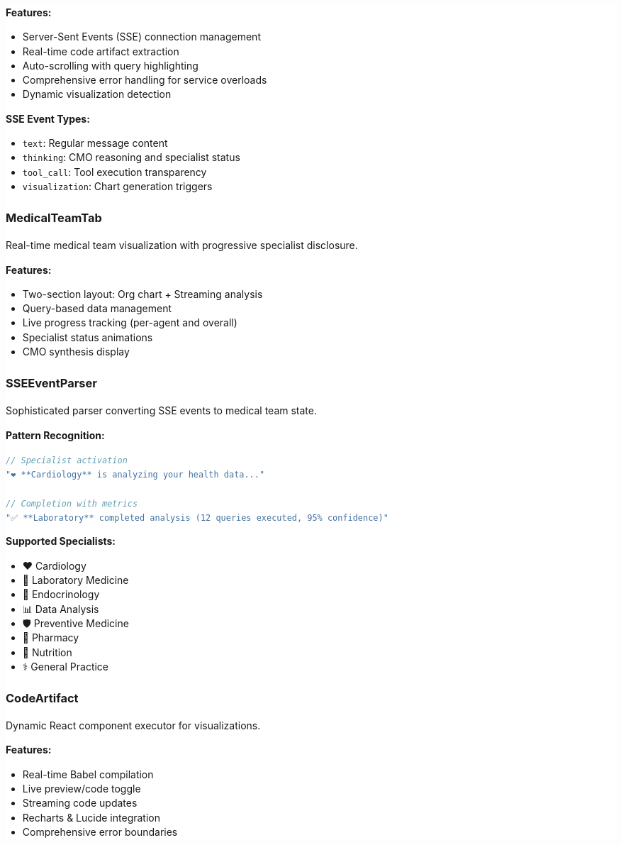 **Features:**
- Server-Sent Events (SSE) connection management
- Real-time code artifact extraction
- Auto-scrolling with query highlighting
- Comprehensive error handling for service overloads
- Dynamic visualization detection

**SSE Event Types:**
- `text`: Regular message content
- `thinking`: CMO reasoning and specialist status
- `tool_call`: Tool execution transparency
- `visualization`: Chart generation triggers

### MedicalTeamTab
Real-time medical team visualization with progressive specialist disclosure.

**Features:**
- Two-section layout: Org chart + Streaming analysis
- Query-based data management
- Live progress tracking (per-agent and overall)
- Specialist status animations
- CMO synthesis display

### SSEEventParser
Sophisticated parser converting SSE events to medical team state.

**Pattern Recognition:**
```typescript
// Specialist activation
"❤️ **Cardiology** is analyzing your health data..."

// Completion with metrics
"✅ **Laboratory** completed analysis (12 queries executed, 95% confidence)"
```

**Supported Specialists:**
- ❤️ Cardiology
- 🔬 Laboratory Medicine
- 💊 Endocrinology
- 📊 Data Analysis
- 🛡️ Preventive Medicine
- 💉 Pharmacy
- 🥗 Nutrition
- ⚕️ General Practice

### CodeArtifact
Dynamic React component executor for visualizations.

**Features:**
- Real-time Babel compilation
- Live preview/code toggle
- Streaming code updates
- Recharts & Lucide integration
- Comprehensive error boundaries

